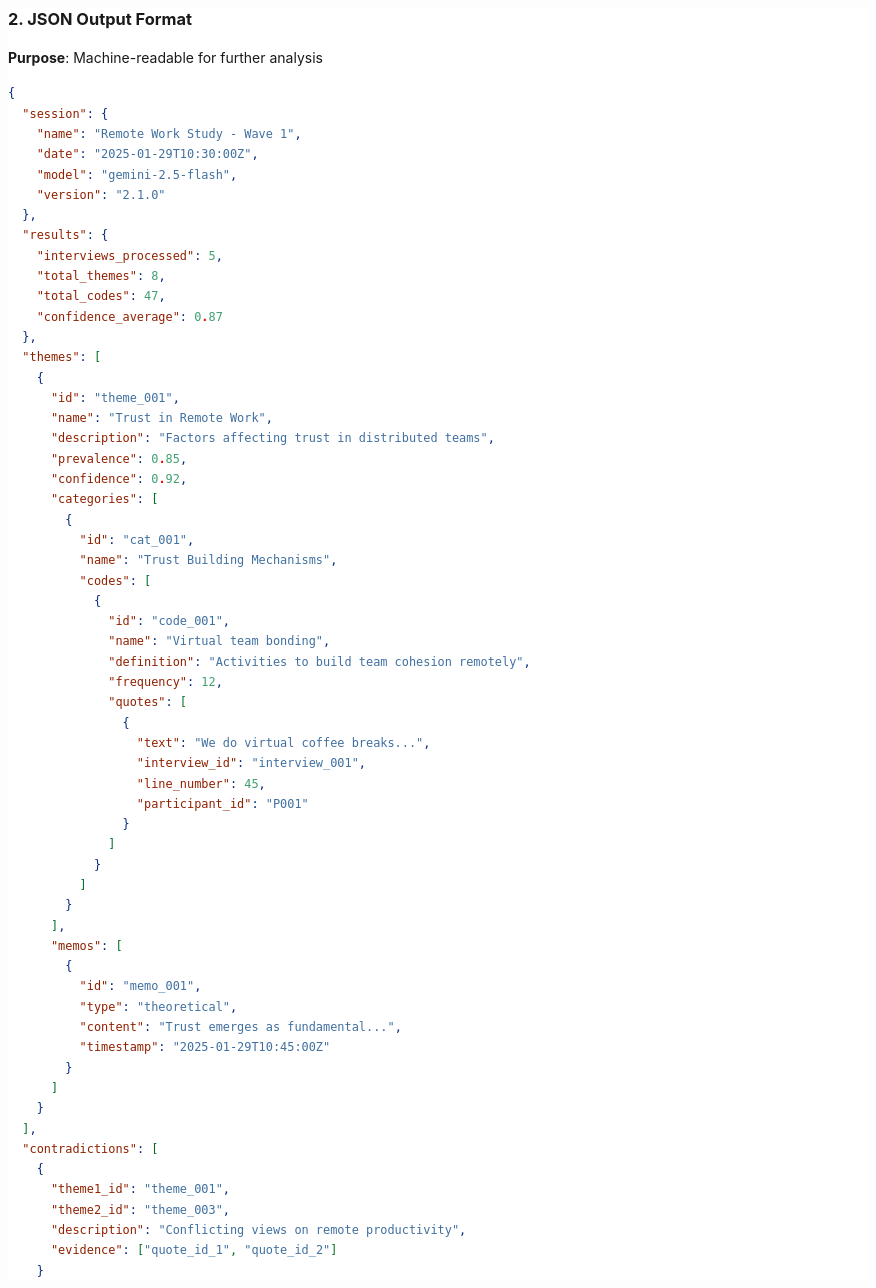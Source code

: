 ### 2. JSON Output Format
**Purpose**: Machine-readable for further analysis

```json
{
  "session": {
    "name": "Remote Work Study - Wave 1",
    "date": "2025-01-29T10:30:00Z",
    "model": "gemini-2.5-flash",
    "version": "2.1.0"
  },
  "results": {
    "interviews_processed": 5,
    "total_themes": 8,
    "total_codes": 47,
    "confidence_average": 0.87
  },
  "themes": [
    {
      "id": "theme_001",
      "name": "Trust in Remote Work",
      "description": "Factors affecting trust in distributed teams",
      "prevalence": 0.85,
      "confidence": 0.92,
      "categories": [
        {
          "id": "cat_001",
          "name": "Trust Building Mechanisms",
          "codes": [
            {
              "id": "code_001",
              "name": "Virtual team bonding",
              "definition": "Activities to build team cohesion remotely",
              "frequency": 12,
              "quotes": [
                {
                  "text": "We do virtual coffee breaks...",
                  "interview_id": "interview_001",
                  "line_number": 45,
                  "participant_id": "P001"
                }
              ]
            }
          ]
        }
      ],
      "memos": [
        {
          "id": "memo_001",
          "type": "theoretical",
          "content": "Trust emerges as fundamental...",
          "timestamp": "2025-01-29T10:45:00Z"
        }
      ]
    }
  ],
  "contradictions": [
    {
      "theme1_id": "theme_001",
      "theme2_id": "theme_003",
      "description": "Conflicting views on remote productivity",
      "evidence": ["quote_id_1", "quote_id_2"]
    }
```